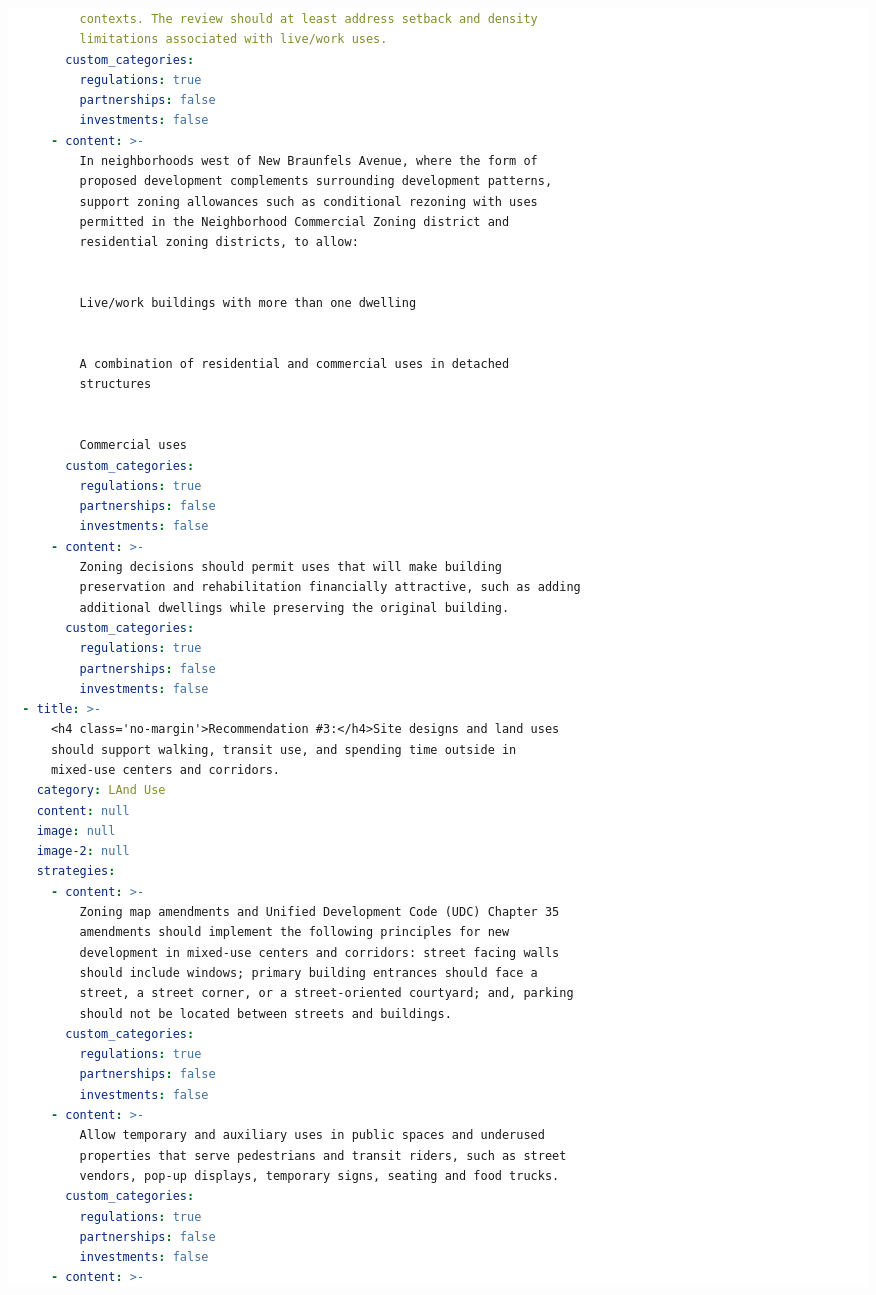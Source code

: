 ```yaml
          contexts. The review should at least address setback and density
          limitations associated with live/work uses. 
        custom_categories:
          regulations: true
          partnerships: false
          investments: false
      - content: >-
          In neighborhoods west of New Braunfels Avenue, where the form of
          proposed development complements surrounding development patterns,
          support zoning allowances such as conditional rezoning with uses
          permitted in the Neighborhood Commercial Zoning district and
          residential zoning districts, to allow: 


          Live/work buildings with more than one dwelling 


          A combination of residential and commercial uses in detached
          structures 


          Commercial uses 
        custom_categories:
          regulations: true
          partnerships: false
          investments: false
      - content: >-
          Zoning decisions should permit uses that will make building
          preservation and rehabilitation financially attractive, such as adding
          additional dwellings while preserving the original building. 
        custom_categories:
          regulations: true
          partnerships: false
          investments: false
  - title: >-
      <h4 class='no-margin'>Recommendation #3:</h4>Site designs and land uses
      should support walking, transit use, and spending time outside in
      mixed-use centers and corridors. 
    category: LAnd Use
    content: null
    image: null
    image-2: null
    strategies:
      - content: >-
          Zoning map amendments and Unified Development Code (UDC) Chapter 35
          amendments should implement the following principles for new
          development in mixed-use centers and corridors: street facing walls
          should include windows; primary building entrances should face a
          street, a street corner, or a street-oriented courtyard; and, parking
          should not be located between streets and buildings. 
        custom_categories:
          regulations: true
          partnerships: false
          investments: false
      - content: >-
          Allow temporary and auxiliary uses in public spaces and underused
          properties that serve pedestrians and transit riders, such as street
          vendors, pop-up displays, temporary signs, seating and food trucks. 
        custom_categories:
          regulations: true
          partnerships: false
          investments: false
      - content: >-
```